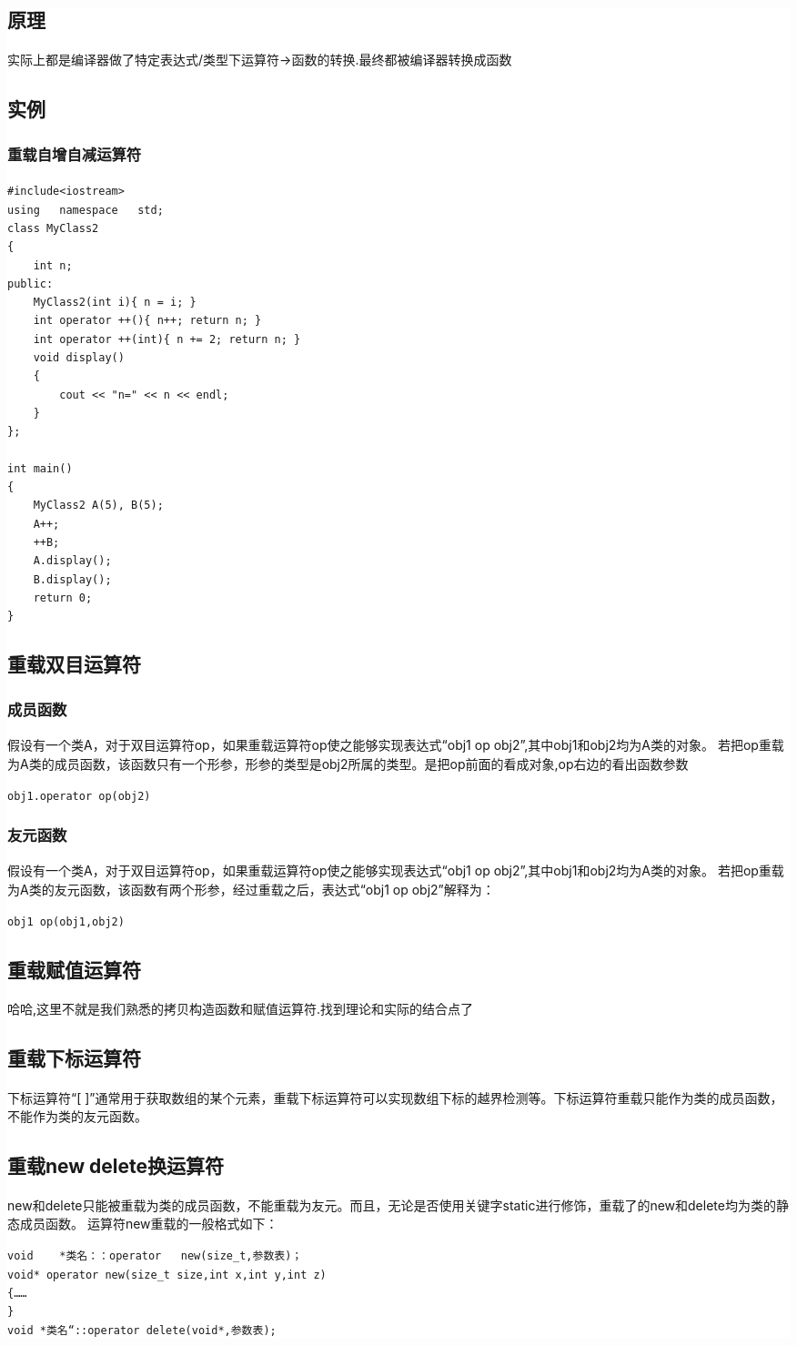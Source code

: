 ## 原理
实际上都是编译器做了特定表达式/类型下运算符->函数的转换.最终都被编译器转换成函数
## 实例
### 重载自增自减运算符
```
#include<iostream>
using	namespace	std;
class MyClass2
{
	int n;
public:
	MyClass2(int i){ n = i; }
	int operator ++(){ n++; return n; }
	int operator ++(int){ n += 2; return n; }
	void display()
	{
		cout << "n=" << n << endl;
	}
};

int main()
{
	MyClass2 A(5), B(5);
	A++;
	++B;
	A.display();
	B.display();
    return 0;
}
```
## 重载双目运算符
### 成员函数
假设有一个类A，对于双目运算符op，如果重载运算符op使之能够实现表达式“obj1 op	obj2”,其中obj1和obj2均为A类的对象。
若把op重载为A类的成员函数，该函数只有一个形参，形参的类型是obj2所属的类型。是把op前面的看成对象,op右边的看出函数参数
```
obj1.operator op(obj2)
```
### 友元函数
假设有一个类A，对于双目运算符op，如果重载运算符op使之能够实现表达式“obj1 op	obj2”,其中obj1和obj2均为A类的对象。
 若把op重载为A类的友元函数，该函数有两个形参，经过重载之后，表达式“obj1	op	obj2”解释为：
```
obj1 op(obj1,obj2)
```

## 重载赋值运算符
哈哈,这里不就是我们熟悉的拷贝构造函数和赋值运算符.找到理论和实际的结合点了
## 重载下标运算符
下标运算符“[ ]”通常用于获取数组的某个元素，重载下标运算符可以实现数组下标的越界检测等。下标运算符重载只能作为类的成员函数，不能作为类的友元函数。
## 重载new delete换运算符
new和delete只能被重载为类的成员函数，不能重载为友元。而且，无论是否使用关键字static进行修饰，重载了的new和delete均为类的静态成员函数。
 运算符new重载的一般格式如下：
```
void	*类名：：operator	new(size_t,参数表)；
void* operator new(size_t size,int x,int y,int z)
{……
}
void *类名“::operator delete(void*,参数表);
```